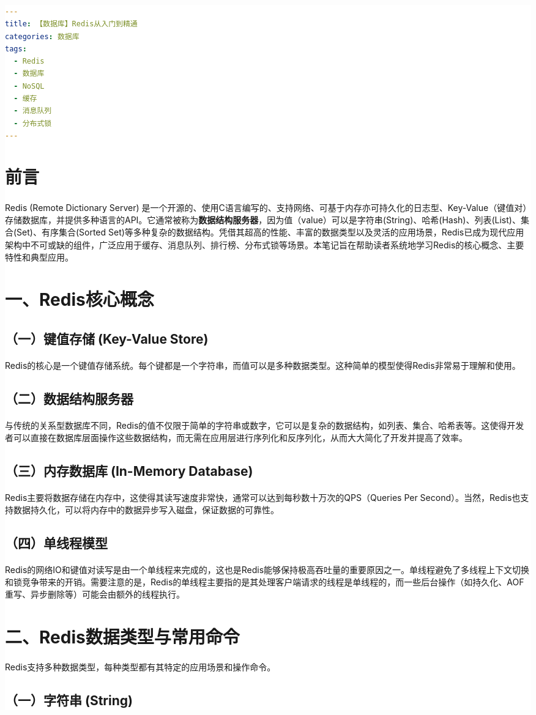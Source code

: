 ```yaml
---
title: 【数据库】Redis从入门到精通
categories: 数据库
tags:
  - Redis
  - 数据库
  - NoSQL
  - 缓存
  - 消息队列
  - 分布式锁
---
```


# 前言

Redis (Remote Dictionary Server) 是一个开源的、使用C语言编写的、支持网络、可基于内存亦可持久化的日志型、Key-Value（键值对）存储数据库，并提供多种语言的API。它通常被称为**数据结构服务器**，因为值（value）可以是字符串(String)、哈希(Hash)、列表(List)、集合(Set)、有序集合(Sorted Set)等多种复杂的数据结构。凭借其超高的性能、丰富的数据类型以及灵活的应用场景，Redis已成为现代应用架构中不可或缺的组件，广泛应用于缓存、消息队列、排行榜、分布式锁等场景。本笔记旨在帮助读者系统地学习Redis的核心概念、主要特性和典型应用。

# 一、Redis核心概念

## （一）键值存储 (Key-Value Store)

Redis的核心是一个键值存储系统。每个键都是一个字符串，而值可以是多种数据类型。这种简单的模型使得Redis非常易于理解和使用。

## （二）数据结构服务器

与传统的关系型数据库不同，Redis的值不仅限于简单的字符串或数字，它可以是复杂的数据结构，如列表、集合、哈希表等。这使得开发者可以直接在数据库层面操作这些数据结构，而无需在应用层进行序列化和反序列化，从而大大简化了开发并提高了效率。

## （三）内存数据库 (In-Memory Database)

Redis主要将数据存储在内存中，这使得其读写速度非常快，通常可以达到每秒数十万次的QPS（Queries Per Second）。当然，Redis也支持数据持久化，可以将内存中的数据异步写入磁盘，保证数据的可靠性。

## （四）单线程模型

Redis的网络IO和键值对读写是由一个单线程来完成的，这也是Redis能够保持极高吞吐量的重要原因之一。单线程避免了多线程上下文切换和锁竞争带来的开销。需要注意的是，Redis的单线程主要指的是其处理客户端请求的线程是单线程的，而一些后台操作（如持久化、AOF重写、异步删除等）可能会由额外的线程执行。

# 二、Redis数据类型与常用命令

Redis支持多种数据类型，每种类型都有其特定的应用场景和操作命令。

## （一）字符串 (String)
